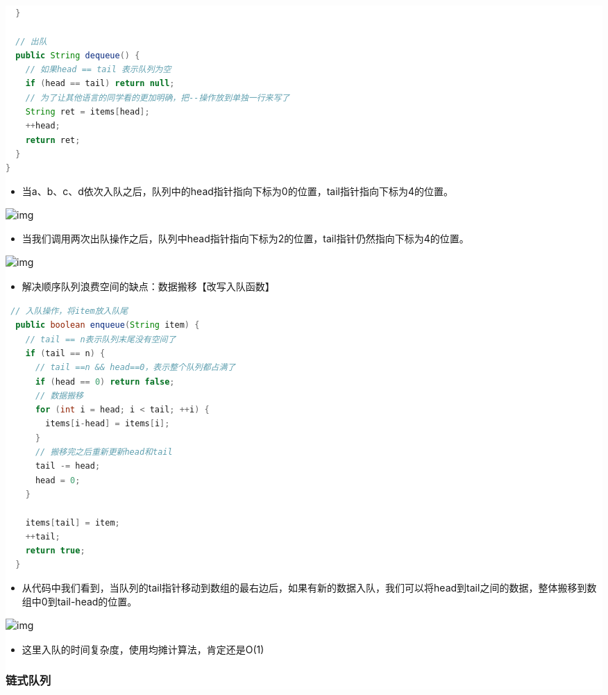 ```java
  }

  // 出队
  public String dequeue() {
    // 如果head == tail 表示队列为空
    if (head == tail) return null;
    // 为了让其他语言的同学看的更加明确，把--操作放到单独一行来写了
    String ret = items[head];
    ++head;
    return ret;
  }
}
```

- 当a、b、c、d依次入队之后，队列中的head指针指向下标为0的位置，tail指针指向下标为4的位置。

![img](https://tva1.sinaimg.cn/large/006y8mN6ly1g76gn11gaoj30vq0apjry.jpg)

- 当我们调用两次出队操作之后，队列中head指针指向下标为2的位置，tail指针仍然指向下标为4的位置。

![img](https://tva1.sinaimg.cn/large/006y8mN6ly1g76gnm3hm2j30vq0apdgd.jpg)

- 解决顺序队列浪费空间的缺点：数据搬移【改写入队函数】

```java
 // 入队操作，将item放入队尾
  public boolean enqueue(String item) {
    // tail == n表示队列末尾没有空间了
    if (tail == n) {
      // tail ==n && head==0，表示整个队列都占满了
      if (head == 0) return false;
      // 数据搬移
      for (int i = head; i < tail; ++i) {
        items[i-head] = items[i];
      }
      // 搬移完之后重新更新head和tail
      tail -= head;
      head = 0;
    }
    
    items[tail] = item;
    ++tail;
    return true;
  }
```

- 从代码中我们看到，当队列的tail指针移动到数组的最右边后，如果有新的数据入队，我们可以将head到tail之间的数据，整体搬移到数组中0到tail-head的位置。

![img](https://tva1.sinaimg.cn/large/006y8mN6ly1g76gqxovx0j30vq0hrabx.jpg)

- 这里入队的时间复杂度，使用均摊计算法，肯定还是O(1)

### 链式队列
